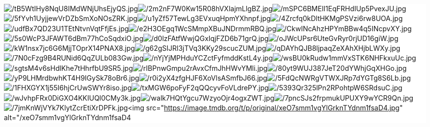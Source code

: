 <img src="https://image.tmdb.org/t/p/original/tB5WtIHy8NqU8IMdWNjUhsEjyQS.jpg" alt="/tB5WtIHy8NqU8IMdWNjUhsEjyQS.jpg" title="/tB5WtIHy8NqU8IMdWNjUhsEjyQS.jpg"><img src="https://image.tmdb.org/t/p/original/2m2nF7W0Kw15R08hVXlajmLlgBZ.jpg" alt="/2m2nF7W0Kw15R08hVXlajmLlgBZ.jpg" title="/2m2nF7W0Kw15R08hVXlajmLlgBZ.jpg"><img src="https://image.tmdb.org/t/p/original/mSPC6BMElI1EqFRHdIUp5PvexJU.jpg" alt="/mSPC6BMElI1EqFRHdIUp5PvexJU.jpg" title="/mSPC6BMElI1EqFRHdIUp5PvexJU.jpg"><img src="https://image.tmdb.org/t/p/original/5fYvh1UyjjewVrDZbSmXoNOsZRK.jpg" alt="/5fYvh1UyjjewVrDZbSmXoNOsZRK.jpg" title="/5fYvh1UyjjewVrDZbSmXoNOsZRK.jpg"><img src="https://image.tmdb.org/t/p/original/u1yZf57TewLg3EVxuqHpmYXhnpf.jpg" alt="/u1yZf57TewLg3EVxuqHpmYXhnpf.jpg" title="/u1yZf57TewLg3EVxuqHpmYXhnpf.jpg"><img src="https://image.tmdb.org/t/p/original/4Zrcfq0kDltHKMgPSVzi6rw8UOA.jpg" alt="/4Zrcfq0kDltHKMgPSVzi6rw8UOA.jpg" title="/4Zrcfq0kDltHKMgPSVzi6rw8UOA.jpg"><img src="https://image.tmdb.org/t/p/original/udfBx7QD23U1TEtNtvnVqtFfjEs.jpg" alt="/udfBx7QD23U1TEtNtvnVqtFfjEs.jpg" title="/udfBx7QD23U1TEtNtvnVqtFfjEs.jpg"><img src="https://image.tmdb.org/t/p/original/e2H3OEgq1WcSMmpXBuJNDrmmRBQ.jpg" alt="/e2H3OEgq1WcSMmpXBuJNDrmmRBQ.jpg" title="/e2H3OEgq1WcSMmpXBuJNDrmmRBQ.jpg"><img src="https://image.tmdb.org/t/p/original/CkwINcAhzHPYmBBw4q5INcpvXY.jpg" alt="/CkwINcAhzHPYmBBw4q5INcpvXY.jpg" title="/CkwINcAhzHPYmBBw4q5INcpvXY.jpg"><img src="https://image.tmdb.org/t/p/original/5s0WcP3JFAWT6dBm77hCoSqdxiO.jpg" alt="/5s0WcP3JFAWT6dBm77hCoSqdxiO.jpg" title="/5s0WcP3JFAWT6dBm77hCoSqdxiO.jpg"><img src="https://image.tmdb.org/t/p/original/d0lzFAtfWwjQGxIqjFZD6b71grQ.jpg" alt="/d0lzFAtfWwjQGxIqjFZD6b71grQ.jpg" title="/d0lzFAtfWwjQGxIqjFZD6b71grQ.jpg"><img src="https://image.tmdb.org/t/p/original/oJWcUPsr6UteGvRyr0rjUD16giW.jpg" alt="/oJWcUPsr6UteGvRyr0rjUD16giW.jpg" title="/oJWcUPsr6UteGvRyr0rjUD16giW.jpg"><img src="https://image.tmdb.org/t/p/original/kW1nsx7jc6G6MjjTOprX14PNAX8.jpg" alt="/kW1nsx7jc6G6MjjTOprX14PNAX8.jpg" title="/kW1nsx7jc6G6MjjTOprX14PNAX8.jpg"><img src="https://image.tmdb.org/t/p/original/g62gSIJRl3jTVq3KKy29scucZUM.jpg" alt="/g62gSIJRl3jTVq3KKy29scucZUM.jpg" title="/g62gSIJRl3jTVq3KKy29scucZUM.jpg"><img src="https://image.tmdb.org/t/p/original/qDAYhQJB8ljpaqZeXAhXHjbLWXy.jpg" alt="/qDAYhQJB8ljpaqZeXAhXHjbLWXy.jpg" title="/qDAYhQJB8ljpaqZeXAhXHjbLWXy.jpg"><img src="https://image.tmdb.org/t/p/original/7N0cFzg9B4RUNid6QqZULb083Gw.jpg" alt="/7N0cFzg9B4RUNid6QqZULb083Gw.jpg" title="/7N0cFzg9B4RUNid6QqZULb083Gw.jpg"><img src="https://image.tmdb.org/t/p/original/nYjYjMPHduYCZctFyfmddKstL4y.jpg" alt="/nYjYjMPHduYCZctFyfmddKstL4y.jpg" title="/nYjYjMPHduYCZctFyfmddKstL4y.jpg"><img src="https://image.tmdb.org/t/p/original/wsBU0kRudw1mmVxSTK6NHFkxuUc.jpg" alt="/wsBU0kRudw1mmVxSTK6NHFkxuUc.jpg" title="/wsBU0kRudw1mmVxSTK6NHFkxuUc.jpg"><img src="https://image.tmdb.org/t/p/original/sgtsM4v6sHdlKhe7tHhrfbU9SR5.jpg" alt="/sgtsM4v6sHdlKhe7tHhrfbU9SR5.jpg" title="/sgtsM4v6sHdlKhe7tHhrfbU9SR5.jpg"><img src="https://image.tmdb.org/t/p/original/rIBPnwGmpu2rAvxCfmJhHWvYMli.jpg" alt="/rIBPnwGmpu2rAvxCfmJhHWvYMli.jpg" title="/rIBPnwGmpu2rAvxCfmJhHWvYMli.jpg"><img src="https://image.tmdb.org/t/p/original/80yt9WUJ387JeT20dYWhjGqXHGo.jpg" alt="/80yt9WUJ387JeT20dYWhjGqXHGo.jpg" title="/80yt9WUJ387JeT20dYWhjGqXHGo.jpg"><img src="https://image.tmdb.org/t/p/original/yP9LHMrdbwhKT4H9IGySk78oBr6.jpg" alt="/yP9LHMrdbwhKT4H9IGySk78oBr6.jpg" title="/yP9LHMrdbwhKT4H9IGySk78oBr6.jpg"><img src="https://image.tmdb.org/t/p/original/r0i2yX4zfgHJF6XoVlsASmfbJ66.jpg" alt="/r0i2yX4zfgHJF6XoVlsASmfbJ66.jpg" title="/r0i2yX4zfgHJF6XoVlsASmfbJ66.jpg"><img src="https://image.tmdb.org/t/p/original/5FdQcNWRgVTWXJRp7dYGTg8S6Lb.jpg" alt="/5FdQcNWRgVTWXJRp7dYGTg8S6Lb.jpg" title="/5FdQcNWRgVTWXJRp7dYGTg8S6Lb.jpg"><img src="https://image.tmdb.org/t/p/original/1FHXGYX1j55I6hjCrUwSWYr8iso.jpg" alt="/1FHXGYX1j55I6hjCrUwSWYr8iso.jpg" title="/1FHXGYX1j55I6hjCrUwSWYr8iso.jpg"><img src="https://image.tmdb.org/t/p/original/txMGW6poFyF2qQQcyvFoVLdrePY.jpg" alt="/txMGW6poFyF2qQQcyvFoVLdrePY.jpg" title="/txMGW6poFyF2qQQcyvFoVLdrePY.jpg"><img src="https://image.tmdb.org/t/p/original/5393Qr325lPn2RPohtpW6SRdsuC.jpg" alt="/5393Qr325lPn2RPohtpW6SRdsuC.jpg" title="/5393Qr325lPn2RPohtpW6SRdsuC.jpg"><img src="https://image.tmdb.org/t/p/original/wJvhpFRx0DiGXO4KKIUQl0CMy3k.jpg" alt="/wJvhpFRx0DiGXO4KKIUQl0CMy3k.jpg" title="/wJvhpFRx0DiGXO4KKIUQl0CMy3k.jpg"><img src="https://image.tmdb.org/t/p/original/walk7HQtYgcu7WzyoOjr4ogxZWT.jpg" alt="/walk7HQtYgcu7WzyoOjr4ogxZWT.jpg" title="/walk7HQtYgcu7WzyoOjr4ogxZWT.jpg"><img src="https://image.tmdb.org/t/p/original/7pncSJs2frpmukUPUXY9wYCR9Qn.jpg" alt="/7pncSJs2frpmukUPUXY9wYCR9Qn.jpg" title="/7pncSJs2frpmukUPUXY9wYCR9Qn.jpg"><img src="https://image.tmdb.org/t/p/original/7jmKnWjVYk7KlytZcrEtiXrDPFk.jpg" alt="/7jmKnWjVYk7KlytZcrEtiXrDPFk.jpg" title="/7jmKnWjVYk7KlytZcrEtiXrDPFk.jpg"><img src="https://image.tmdb.org/t/p/original/xeO7smm1vgYlGrknTYdnm1fsaD4.jpg" alt="/xeO7smm1vgYlGrknTYdnm1fsaD4